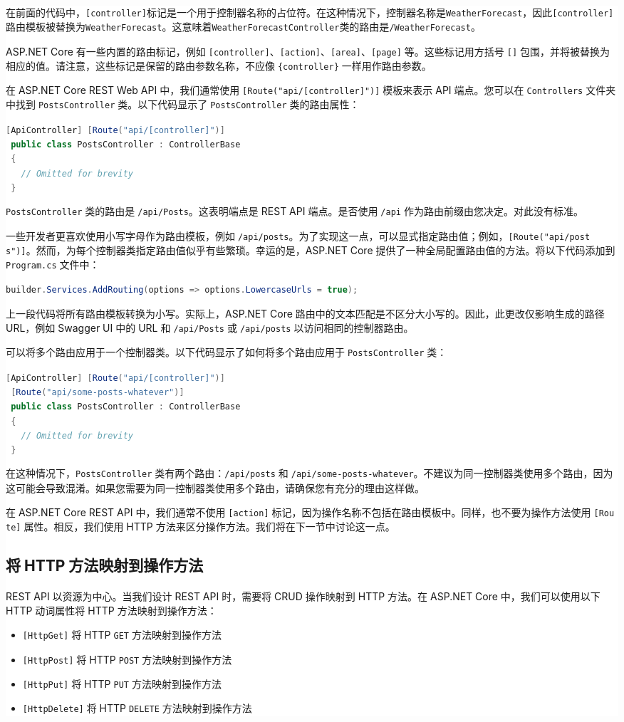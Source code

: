 在前面的代码中，`[controller]`标记是一个用于控制器名称的占位符。在这种情况下，控制器名称是`WeatherForecast`，因此`[controller]`路由模板被替换为`WeatherForecast`。这意味着`WeatherForecastController`类的路由是`/WeatherForecast`。

ASP.NET Core 有一些内置的路由标记，例如 `[controller]`、`[action]`、`[area]`、`[page]` 等。这些标记用方括号 `[]` 包围，并将被替换为相应的值。请注意，这些标记是保留的路由参数名称，不应像 `{controller}` 一样用作路由参数。

在 ASP.NET Core REST Web API 中，我们通常使用 `[Route("api/[controller]")]` 模板来表示 API 端点。您可以在 `Controllers` 文件夹中找到 `PostsController` 类。以下代码显示了 `PostsController` 类的路由属性：

```cs
[ApiController] [Route("api/[controller]")]
 public class PostsController : ControllerBase
 {
   // Omitted for brevity
 }
```

`PostsController` 类的路由是 `/api/Posts`。这表明端点是 REST API 端点。是否使用 `/api` 作为路由前缀由您决定。对此没有标准。

一些开发者更喜欢使用小写字母作为路由模板，例如 `/api/posts`。为了实现这一点，可以显式指定路由值；例如，`[Route("api/posts")]`。然而，为每个控制器类指定路由值似乎有些繁琐。幸运的是，ASP.NET Core 提供了一种全局配置路由值的方法。将以下代码添加到 `Program.cs` 文件中：

```cs
builder.Services.AddRouting(options => options.LowercaseUrls = true);
```

上一段代码将所有路由模板转换为小写。实际上，ASP.NET Core 路由中的文本匹配是不区分大小写的。因此，此更改仅影响生成的路径 URL，例如 Swagger UI 中的 URL 和 `/api/Posts` 或 `/api/posts` 以访问相同的控制器路由。

可以将多个路由应用于一个控制器类。以下代码显示了如何将多个路由应用于 `PostsController` 类：

```cs
[ApiController] [Route("api/[controller]")]
 [Route("api/some-posts-whatever")]
 public class PostsController : ControllerBase
 {
   // Omitted for brevity
 }
```

在这种情况下，`PostsController` 类有两个路由：`/api/posts` 和 `/api/some-posts-whatever`。不建议为同一控制器类使用多个路由，因为这可能会导致混淆。如果您需要为同一控制器类使用多个路由，请确保您有充分的理由这样做。

在 ASP.NET Core REST API 中，我们通常不使用 `[action]` 标记，因为操作名称不包括在路由模板中。同样，也不要为操作方法使用 `[Route]` 属性。相反，我们使用 HTTP 方法来区分操作方法。我们将在下一节中讨论这一点。

## 将 HTTP 方法映射到操作方法

REST API 以资源为中心。当我们设计 REST API 时，需要将 CRUD 操作映射到 HTTP 方法。在 ASP.NET Core 中，我们可以使用以下 HTTP 动词属性将 HTTP 方法映射到操作方法：

+   `[HttpGet]` 将 HTTP `GET` 方法映射到操作方法

+   `[HttpPost]` 将 HTTP `POST` 方法映射到操作方法

+   `[HttpPut]` 将 HTTP `PUT` 方法映射到操作方法

+   `[HttpDelete]` 将 HTTP `DELETE` 方法映射到操作方法
